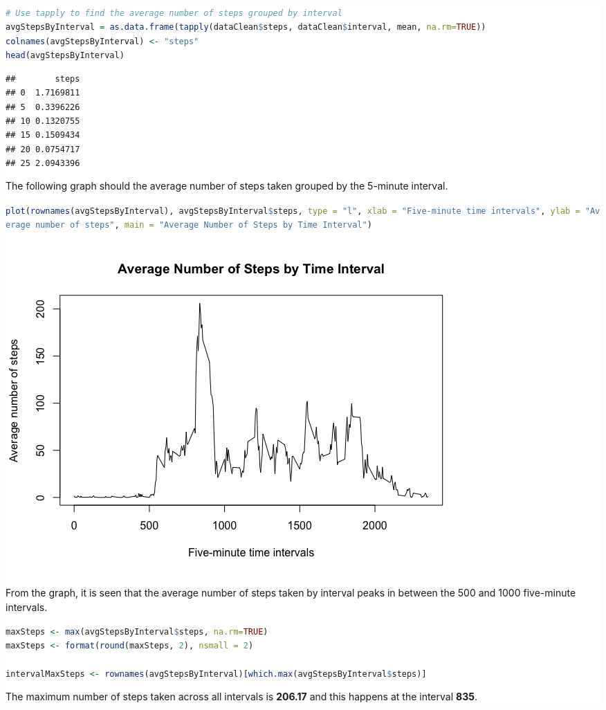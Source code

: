 ```r
# Use tapply to find the average number of steps grouped by interval
avgStepsByInterval = as.data.frame(tapply(dataClean$steps, dataClean$interval, mean, na.rm=TRUE))
colnames(avgStepsByInterval) <- "steps"
head(avgStepsByInterval)
```

```
##        steps
## 0  1.7169811
## 5  0.3396226
## 10 0.1320755
## 15 0.1509434
## 20 0.0754717
## 25 2.0943396
```

The following graph should the average number of steps taken grouped by the 5-minute interval. 

```r
plot(rownames(avgStepsByInterval), avgStepsByInterval$steps, type = "l", xlab = "Five-minute time intervals", ylab = "Average number of steps", main = "Average Number of Steps by Time Interval")
```

![](PA1_template_files/figure-html/unnamed-chunk-6-1.png) 

From the graph, it is seen that the average number of steps taken by interval peaks in between the 500 and 1000 five-minute intervals.

```r
maxSteps <- max(avgStepsByInterval$steps, na.rm=TRUE)
maxSteps <- format(round(maxSteps, 2), nsmall = 2)

intervalMaxSteps <- rownames(avgStepsByInterval)[which.max(avgStepsByInterval$steps)]
```
The maximum number of steps taken across all intervals is **206.17** and this happens at the interval **835**.
